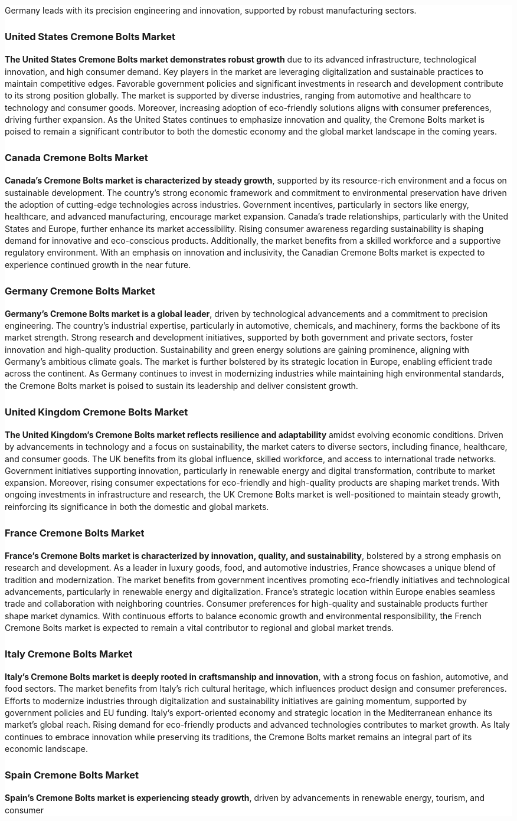 Germany leads with its precision engineering and innovation, supported by robust manufacturing sectors.</span></em></p></blockquote><h3><strong>United States Cremone Bolts Market</strong></h3><p><strong>The United States Cremone Bolts market demonstrates robust growth</strong> due to its advanced infrastructure, technological innovation, and high consumer demand. Key players in the market are leveraging digitalization and sustainable practices to maintain competitive edges. Favorable government policies and significant investments in research and development contribute to its strong position globally. The market is supported by diverse industries, ranging from automotive and healthcare to technology and consumer goods. Moreover, increasing adoption of eco-friendly solutions aligns with consumer preferences, driving further expansion. As the United States continues to emphasize innovation and quality, the Cremone Bolts market is poised to remain a significant contributor to both the domestic economy and the global market landscape in the coming years.</p><h3><strong>Canada Cremone Bolts Market</strong></h3><p><strong>Canada&rsquo;s Cremone Bolts market is characterized by steady growth</strong>, supported by its resource-rich environment and a focus on sustainable development. The country&rsquo;s strong economic framework and commitment to environmental preservation have driven the adoption of cutting-edge technologies across industries. Government incentives, particularly in sectors like energy, healthcare, and advanced manufacturing, encourage market expansion. Canada&rsquo;s trade relationships, particularly with the United States and Europe, further enhance its market accessibility. Rising consumer awareness regarding sustainability is shaping demand for innovative and eco-conscious products. Additionally, the market benefits from a skilled workforce and a supportive regulatory environment. With an emphasis on innovation and inclusivity, the Canadian Cremone Bolts market is expected to experience continued growth in the near future.</p><h3><strong>Germany Cremone Bolts Market</strong></h3><p><strong>Germany&rsquo;s Cremone Bolts market is a global leader</strong>, driven by technological advancements and a commitment to precision engineering. The country&rsquo;s industrial expertise, particularly in automotive, chemicals, and machinery, forms the backbone of its market strength. Strong research and development initiatives, supported by both government and private sectors, foster innovation and high-quality production. Sustainability and green energy solutions are gaining prominence, aligning with Germany&rsquo;s ambitious climate goals. The market is further bolstered by its strategic location in Europe, enabling efficient trade across the continent. As Germany continues to invest in modernizing industries while maintaining high environmental standards, the Cremone Bolts market is poised to sustain its leadership and deliver consistent growth.</p><h3><strong>United Kingdom Cremone Bolts Market</strong></h3><p><strong>The United Kingdom&rsquo;s Cremone Bolts market reflects resilience and adaptability</strong> amidst evolving economic conditions. Driven by advancements in technology and a focus on sustainability, the market caters to diverse sectors, including finance, healthcare, and consumer goods. The UK benefits from its global influence, skilled workforce, and access to international trade networks. Government initiatives supporting innovation, particularly in renewable energy and digital transformation, contribute to market expansion. Moreover, rising consumer expectations for eco-friendly and high-quality products are shaping market trends. With ongoing investments in infrastructure and research, the UK Cremone Bolts market is well-positioned to maintain steady growth, reinforcing its significance in both the domestic and global markets.</p><h3><strong>France Cremone Bolts Market</strong></h3><p><strong>France&rsquo;s Cremone Bolts market is characterized by innovation, quality, and sustainability</strong>, bolstered by a strong emphasis on research and development. As a leader in luxury goods, food, and automotive industries, France showcases a unique blend of tradition and modernization. The market benefits from government incentives promoting eco-friendly initiatives and technological advancements, particularly in renewable energy and digitalization. France&rsquo;s strategic location within Europe enables seamless trade and collaboration with neighboring countries. Consumer preferences for high-quality and sustainable products further shape market dynamics. With continuous efforts to balance economic growth and environmental responsibility, the French Cremone Bolts market is expected to remain a vital contributor to regional and global market trends.</p><h3><strong>Italy Cremone Bolts Market</strong></h3><p><strong>Italy&rsquo;s Cremone Bolts market is deeply rooted in craftsmanship and innovation</strong>, with a strong focus on fashion, automotive, and food sectors. The market benefits from Italy&rsquo;s rich cultural heritage, which influences product design and consumer preferences. Efforts to modernize industries through digitalization and sustainability initiatives are gaining momentum, supported by government policies and EU funding. Italy&rsquo;s export-oriented economy and strategic location in the Mediterranean enhance its market&rsquo;s global reach. Rising demand for eco-friendly products and advanced technologies contributes to market growth. As Italy continues to embrace innovation while preserving its traditions, the Cremone Bolts market remains an integral part of its economic landscape.</p><h3><strong>Spain Cremone Bolts Market</strong></h3><p><strong>Spain&rsquo;s Cremone Bolts market is experiencing steady growth</strong>, driven by advancements in renewable energy, tourism, and consumer